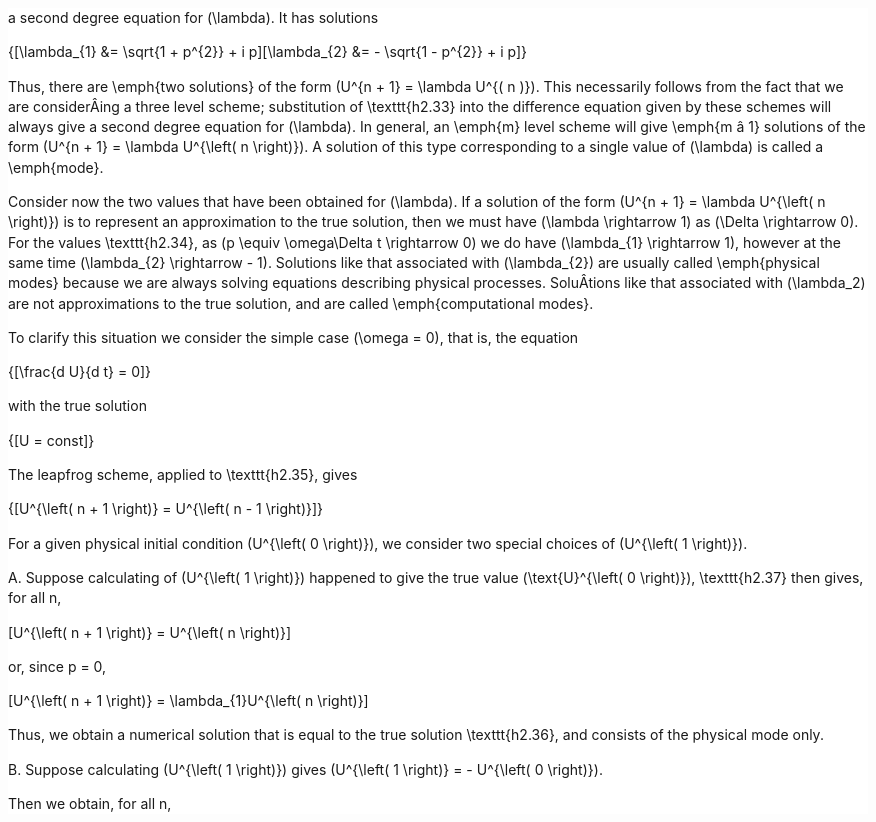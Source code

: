 a second degree equation for \(\lambda\). It has solutions

{\[\lambda_{1} &= \sqrt{1 + p^{2}} + i p\]\[\lambda_{2} &= - \sqrt{1 - p^{2}} + i p\]}

Thus, there are \emph{two solutions} of the form
\(U^{n + 1} = \lambda U^{( n )}\). This necessarily follows from the
fact that we are considerÂ­ing a three level scheme; substitution of
\texttt{h2.33} into the difference equation given by these schemes will
always give a second degree equation for \(\lambda\). In general, an
\emph{m} level scheme will give \emph{m â 1} solutions of the form
\(U^{n + 1} = \lambda U^{\left( n \right)}\). A solution of this type
corresponding to a single value of \(\lambda\) is called a \emph{mode}.

Consider now the two values that have been obtained for \(\lambda\). If
a solution of the form \(U^{n + 1} = \lambda U^{\left( n \right)}\) is
to represent an approximation to the true solution, then we must have
\(\lambda \rightarrow 1\) as \(\Delta \rightarrow 0\). For the values
\texttt{h2.34}, as \(p \equiv \omega\Delta t \rightarrow 0\) we do have
\(\lambda_{1} \rightarrow 1\), however at the same time
\(\lambda_{2} \rightarrow - 1\). Solutions like that associated with
\(\lambda_{2}\) are usually called \emph{physical modes} because we are
always solving equations describing physical processes. SoluÂ­tions like
that associated with \(\lambda_2\) are not approximations to the true
solution, and are called \emph{computational modes}.

To clarify this situation we consider the simple case \(\omega = 0\),
that is, the equation

{\[\frac{d U}{d t} = 0\]}

with the true solution

{\[U = const\]}

The leapfrog scheme, applied to \texttt{h2.35}, gives

{\[U^{\left( n + 1 \right)} = U^{\left( n - 1 \right)}\]}

For a given physical initial condition \(U^{\left( 0 \right)}\), we
consider two special choices of \(U^{\left( 1 \right)}\).

A. Suppose calculating of \(U^{\left( 1 \right)}\) happened to give the
true value \(\text{U}^{\left( 0 \right)}\), \texttt{h2.37} then gives,
for all n,

\[U^{\left( n + 1 \right)} = U^{\left( n \right)}\]

or, since p = 0,

\[U^{\left( n + 1 \right)} = \lambda_{1}U^{\left( n \right)}\]

Thus, we obtain a numerical solution that is equal to the true solution
\texttt{h2.36}, and consists of the physical mode only.

B. Suppose calculating \(U^{\left( 1 \right)}\) gives
\(U^{\left( 1 \right)} = - U^{\left( 0 \right)}\).

Then we obtain, for all n,
